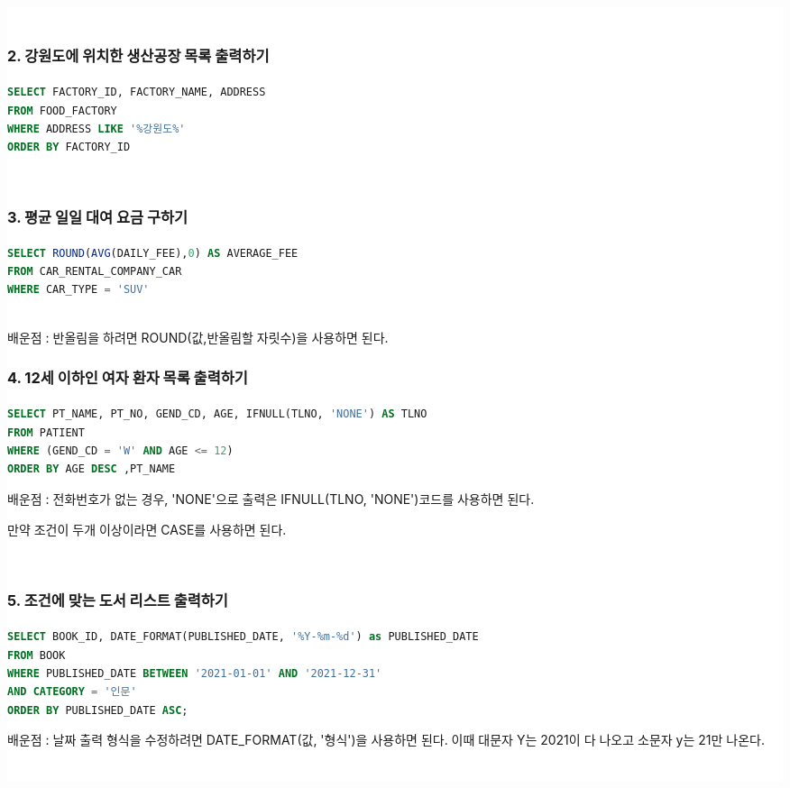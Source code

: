 <br>


### 2. 강원도에 위치한 생산공장 목록 출력하기

```sql
SELECT FACTORY_ID, FACTORY_NAME, ADDRESS
FROM FOOD_FACTORY
WHERE ADDRESS LIKE '%강원도%'
ORDER BY FACTORY_ID
```



<br>

### 3. 평균 일일 대여 요금 구하기

```sql
SELECT ROUND(AVG(DAILY_FEE),0) AS AVERAGE_FEE
FROM CAR_RENTAL_COMPANY_CAR
WHERE CAR_TYPE = 'SUV'
```

<br>
배운점 : 반올림을 하려면 ROUND(값,반올림할 자릿수)을 사용하면 된다.

### 4. 12세 이하인 여자 환자 목록 출력하기

```sql
SELECT PT_NAME, PT_NO, GEND_CD, AGE, IFNULL(TLNO, 'NONE') AS TLNO
FROM PATIENT
WHERE (GEND_CD = 'W' AND AGE <= 12)
ORDER BY AGE DESC ,PT_NAME 
```

배운점 : 전화번호가 없는 경우, 'NONE'으로 출력은 IFNULL(TLNO, 'NONE')코드를 사용하면 된다.  
  
만약 조건이 두개 이상이라면 CASE를 사용하면 된다.


<br>



### 5. 조건에 맞는 도서 리스트 출력하기

```sql
SELECT BOOK_ID, DATE_FORMAT(PUBLISHED_DATE, '%Y-%m-%d') as PUBLISHED_DATE
FROM BOOK
WHERE PUBLISHED_DATE BETWEEN '2021-01-01' AND '2021-12-31'
AND CATEGORY = '인문'
ORDER BY PUBLISHED_DATE ASC;
```
배운점 : 날짜 출력 형식을 수정하려면 DATE_FORMAT(값, '형식')을 사용하면 된다. 이때 대문자 Y는 2021이 다 나오고 소문자 y는 21만 나온다.


<br>

